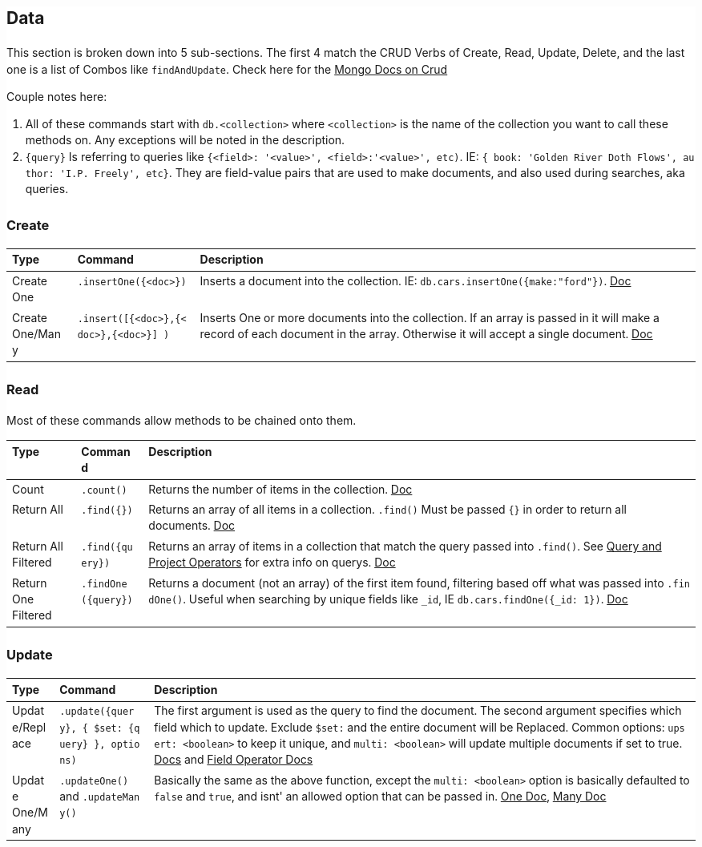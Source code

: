 
## Data

This section is broken down into 5 sub-sections. The first 4 match the CRUD Verbs of Create, Read, Update, Delete, and the last one is a list of Combos like `findAndUpdate`. Check here for the [Mongo Docs on Crud](https://docs.mongodb.com/manual/crud/)

Couple notes here:

1. All of these commands start with `db.<collection>` where `<collection>` is the name of the collection you want to call these methods on. Any exceptions will be noted in the description.
2. `{query}` Is referring to queries like `{<field>: '<value>', <field>:'<value>', etc)`. IE: `{ book: 'Golden River Doth Flows', author: 'I.P. Freely', etc}`. They are field-value pairs that are used to make documents, and also used during searches, aka queries.

### Create

Type | Command | Description
:--- | :--- | :---
Create One | `.insertOne({<doc>})` | Inserts a document into the collection. IE: `db.cars.insertOne({make:"ford"})`. [Doc](https://docs.mongodb.com/manual/reference/method/db.collection.insertOne/#db.collection.insertOne)
Create One/Many | `.insert([{<doc>},{<doc>},{<doc>}] )` | Inserts One or more documents into the collection. If an array is passed in it will make a record of each document in the array. Otherwise it will accept a single document. [Doc](https://docs.mongodb.com/manual/reference/method/db.collection.insert/#db.collection.insert)


### Read

Most of these commands allow methods to be chained onto them.

Type | Command | Description 
:--- | :--- | :---
Count | `.count()` | Returns the number of items in the collection. [Doc](https://docs.mongodb.com/manual/reference/method/db.collection.count/#db.collection.count)
Return All | `.find({})` | Returns an array of all items in a collection. `.find()` Must be passed `{}` in order to return all documents. [Doc](https://docs.mongodb.com/manual/reference/method/db.collection.find/#db.collection.find)
Return All Filtered| `.find({query})` | Returns an array of items in a collection that match the query passed into `.find()`. See [Query and Project Operators](https://docs.mongodb.com/manual/reference/operator/query/) for extra info on querys. [Doc](https://docs.mongodb.com/manual/reference/method/db.collection.find/#db.collection.find)
Return One Filtered | `.findOne({query})` | Returns a document (not an array) of the first item found, filtering based off what was passed into `.findOne()`. Useful when searching by unique fields like `_id`, IE `db.cars.findOne({_id: 1})`. [Doc](https://docs.mongodb.com/manual/reference/method/db.collection.findOne/#db.collection.findOne)

### Update

Type | Command | Description 
:--- | :--- | :---
Update/Replace | `.update({query}, { $set: {query} }, options)` | The first argument is used as the query to find the document. The second argument specifies which field which to update. Exclude `$set:` and the entire document will be Replaced. Common options: `upsert: <boolean>` to keep it unique, and `multi: <boolean>` will update multiple documents if set to true. [Docs](https://docs.mongodb.com/manual/reference/method/db.collection.update/#db.collection.update) and [Field Operator Docs](https://docs.mongodb.com/manual/reference/operator/update-field/)
Update One/Many | `.updateOne()` and `.updateMany()`| Basically the same as the above function, except the `multi: <boolean>` option is basically defaulted to `false` and `true`, and isnt' an allowed option that can be passed in. [One Doc](https://docs.mongodb.com/manual/reference/method/db.collection.updateOne/#db.collection.updateOne), [Many Doc](https://docs.mongodb.com/manual/reference/method/db.collection.updateMany/#db.collection.updateMany)

